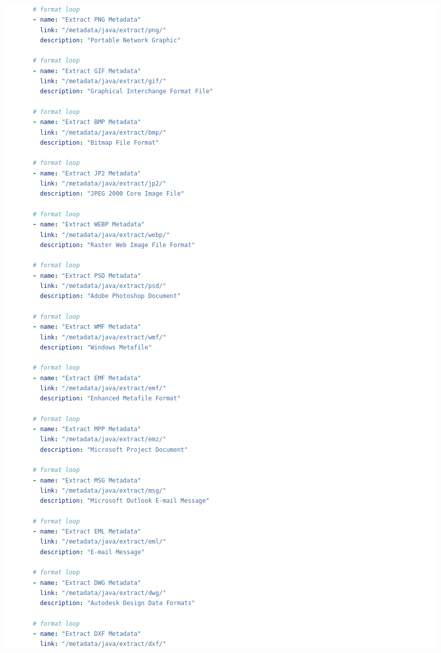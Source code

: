 ```yaml
        # format loop
        - name: "Extract PNG Metadata"
          link: "/metadata/java/extract/png/"
          description: "Portable Network Graphic"

        # format loop
        - name: "Extract GIF Metadata"
          link: "/metadata/java/extract/gif/"
          description: "Graphical Interchange Format File"

        # format loop
        - name: "Extract BMP Metadata"
          link: "/metadata/java/extract/bmp/"
          description: "Bitmap File Format"

        # format loop
        - name: "Extract JP2 Metadata"
          link: "/metadata/java/extract/jp2/"
          description: "JPEG 2000 Core Image File"

        # format loop
        - name: "Extract WEBP Metadata"
          link: "/metadata/java/extract/webp/"
          description: "Raster Web Image File Format"

        # format loop
        - name: "Extract PSD Metadata"
          link: "/metadata/java/extract/psd/"
          description: "Adobe Photoshop Document"

        # format loop
        - name: "Extract WMF Metadata"
          link: "/metadata/java/extract/wmf/"
          description: "Windows Metafile"

        # format loop
        - name: "Extract EMF Metadata"
          link: "/metadata/java/extract/emf/"
          description: "Enhanced Metafile Format"

        # format loop
        - name: "Extract MPP Metadata"
          link: "/metadata/java/extract/emz/"
          description: "Microsoft Project Document"

        # format loop
        - name: "Extract MSG Metadata"
          link: "/metadata/java/extract/msg/"
          description: "Microsoft Outlook E-mail Message"

        # format loop
        - name: "Extract EML Metadata"
          link: "/metadata/java/extract/eml/"
          description: "E-mail Message"

        # format loop
        - name: "Extract DWG Metadata"
          link: "/metadata/java/extract/dwg/"
          description: "Autodesk Design Data Formats"

        # format loop
        - name: "Extract DXF Metadata"
          link: "/metadata/java/extract/dxf/"
```